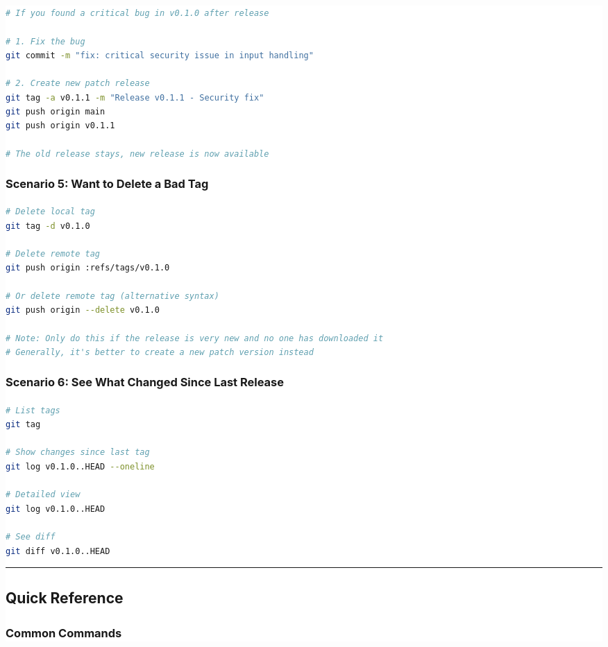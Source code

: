 ```bash
# If you found a critical bug in v0.1.0 after release

# 1. Fix the bug
git commit -m "fix: critical security issue in input handling"

# 2. Create new patch release
git tag -a v0.1.1 -m "Release v0.1.1 - Security fix"
git push origin main
git push origin v0.1.1

# The old release stays, new release is now available
```

### Scenario 5: Want to Delete a Bad Tag

```bash
# Delete local tag
git tag -d v0.1.0

# Delete remote tag
git push origin :refs/tags/v0.1.0

# Or delete remote tag (alternative syntax)
git push origin --delete v0.1.0

# Note: Only do this if the release is very new and no one has downloaded it
# Generally, it's better to create a new patch version instead
```

### Scenario 6: See What Changed Since Last Release

```bash
# List tags
git tag

# Show changes since last tag
git log v0.1.0..HEAD --oneline

# Detailed view
git log v0.1.0..HEAD

# See diff
git diff v0.1.0..HEAD
```

---

## Quick Reference

### Common Commands
